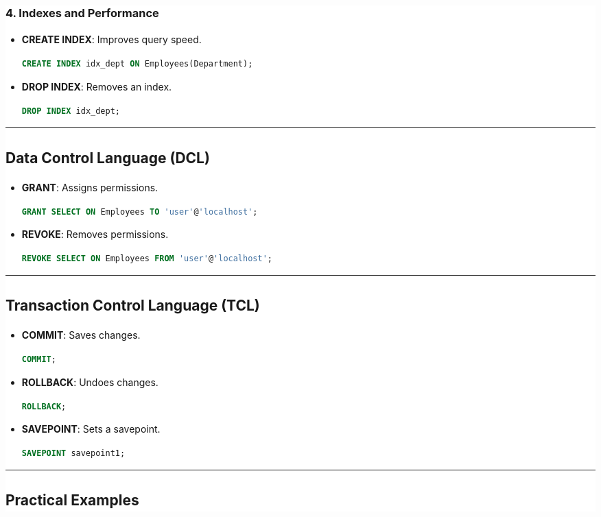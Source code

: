 
### 4. Indexes and Performance

- **CREATE INDEX**:
  Improves query speed.
  ```sql
  CREATE INDEX idx_dept ON Employees(Department);
  ```

- **DROP INDEX**:
  Removes an index.
  ```sql
  DROP INDEX idx_dept;
  ```

---

## Data Control Language (DCL)

- **GRANT**:
  Assigns permissions.
  ```sql
  GRANT SELECT ON Employees TO 'user'@'localhost';
  ```

- **REVOKE**:
  Removes permissions.
  ```sql
  REVOKE SELECT ON Employees FROM 'user'@'localhost';
  ```

---

## Transaction Control Language (TCL)

- **COMMIT**:
  Saves changes.
  ```sql
  COMMIT;
  ```

- **ROLLBACK**:
  Undoes changes.
  ```sql
  ROLLBACK;
  ```

- **SAVEPOINT**:
  Sets a savepoint.
  ```sql
  SAVEPOINT savepoint1;
  ```

---

## Practical Examples
